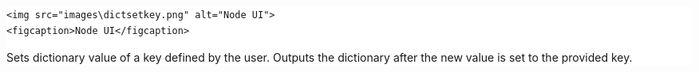 	<img src="images\dictsetkey.png" alt="Node UI">
	<figcaption>Node UI</figcaption>
</figure>


Sets dictionary value of a key defined by the user.
    Outputs the dictionary after the new value is set to the provided key.

    